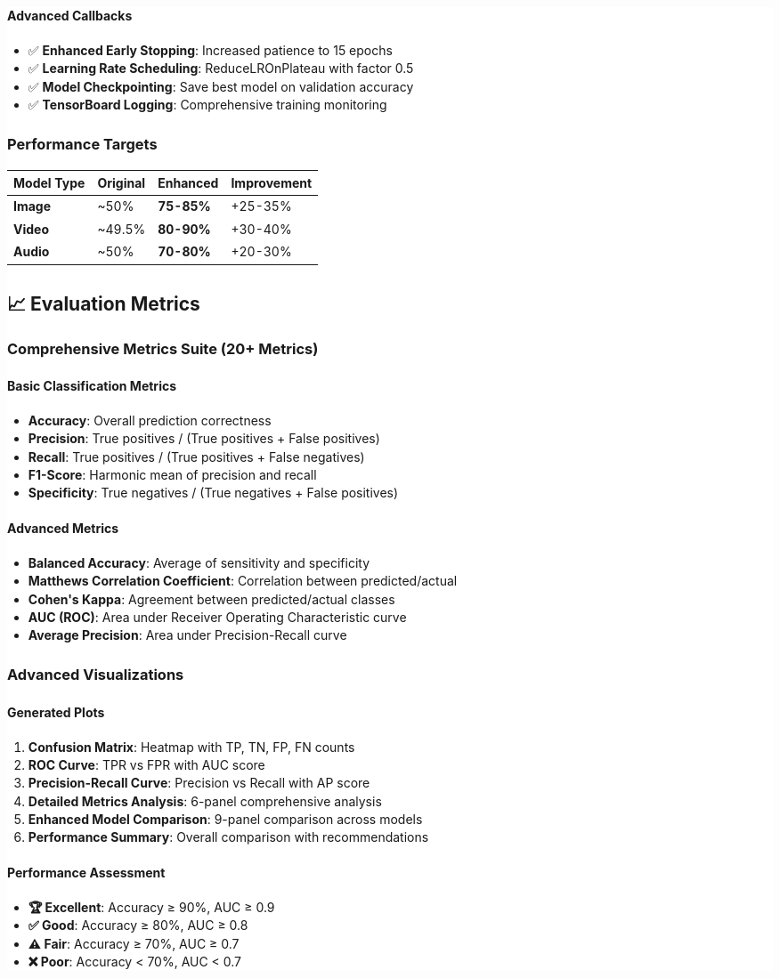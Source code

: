 #### **Advanced Callbacks**
- ✅ **Enhanced Early Stopping**: Increased patience to 15 epochs
- ✅ **Learning Rate Scheduling**: ReduceLROnPlateau with factor 0.5
- ✅ **Model Checkpointing**: Save best model on validation accuracy
- ✅ **TensorBoard Logging**: Comprehensive training monitoring

### **Performance Targets**

| Model Type | Original | Enhanced | Improvement |
|------------|----------|----------|-------------|
| **Image** | ~50% | **75-85%** | +25-35% |
| **Video** | ~49.5% | **80-90%** | +30-40% |
| **Audio** | ~50% | **70-80%** | +20-30% |

## 📈 Evaluation Metrics

### **Comprehensive Metrics Suite (20+ Metrics)**

#### **Basic Classification Metrics**
- **Accuracy**: Overall prediction correctness
- **Precision**: True positives / (True positives + False positives)
- **Recall**: True positives / (True positives + False negatives)
- **F1-Score**: Harmonic mean of precision and recall
- **Specificity**: True negatives / (True negatives + False positives)

#### **Advanced Metrics**
- **Balanced Accuracy**: Average of sensitivity and specificity
- **Matthews Correlation Coefficient**: Correlation between predicted/actual
- **Cohen's Kappa**: Agreement between predicted/actual classes
- **AUC (ROC)**: Area under Receiver Operating Characteristic curve
- **Average Precision**: Area under Precision-Recall curve

### **Advanced Visualizations**

#### **Generated Plots**
1. **Confusion Matrix**: Heatmap with TP, TN, FP, FN counts
2. **ROC Curve**: TPR vs FPR with AUC score
3. **Precision-Recall Curve**: Precision vs Recall with AP score
4. **Detailed Metrics Analysis**: 6-panel comprehensive analysis
5. **Enhanced Model Comparison**: 9-panel comparison across models
6. **Performance Summary**: Overall comparison with recommendations

#### **Performance Assessment**
- **🏆 Excellent**: Accuracy ≥ 90%, AUC ≥ 0.9
- **✅ Good**: Accuracy ≥ 80%, AUC ≥ 0.8
- **⚠️ Fair**: Accuracy ≥ 70%, AUC ≥ 0.7
- **❌ Poor**: Accuracy < 70%, AUC < 0.7
